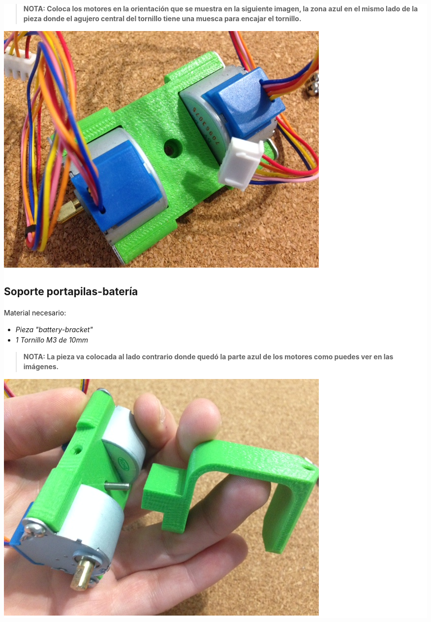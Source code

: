 >__NOTA: Coloca los motores en la orientación que se muestra en la siguiente imagen, la zona azul en el mismo lado de la pieza donde el agujero central del tornillo tiene una muesca para encajar el tornillo.__

![02-motores.JPG](imagenes/02-motores.JPG)

## Soporte portapilas-batería

Material necesario:
* *Pieza "battery-bracket"*
* *1 Tornillo M3 de 10mm*

>__NOTA: La pieza va colocada al lado contrario donde quedó la parte azul de los motores como puedes ver en las imágenes.__

![04-soporte-bateria](imagenes/04-soporte-bateria.JPG)